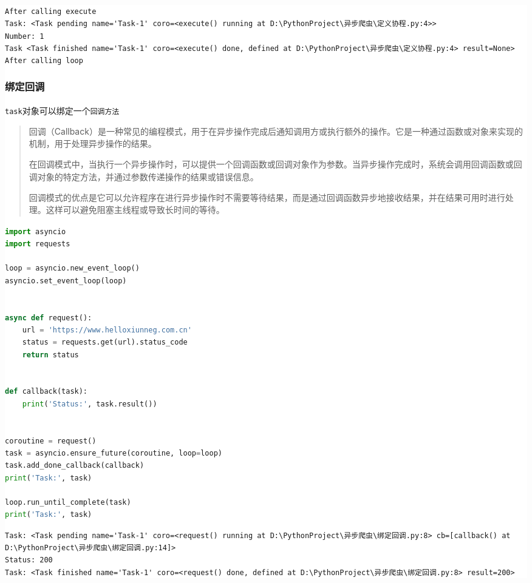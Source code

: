```
After calling execute
Task: <Task pending name='Task-1' coro=<execute() running at D:\PythonProject\异步爬虫\定义协程.py:4>>
Number: 1
Task <Task finished name='Task-1' coro=<execute() done, defined at D:\PythonProject\异步爬虫\定义协程.py:4> result=None>
After calling loop
```

### 绑定回调

`task`对象可以绑定一个`回调方法`

> 回调（Callback）是一种常见的编程模式，用于在异步操作完成后通知调用方或执行额外的操作。它是一种通过函数或对象来实现的机制，用于处理异步操作的结果。
>
> 在回调模式中，当执行一个异步操作时，可以提供一个回调函数或回调对象作为参数。当异步操作完成时，系统会调用回调函数或回调对象的特定方法，并通过参数传递操作的结果或错误信息。
>
> 回调模式的优点是它可以允许程序在进行异步操作时不需要等待结果，而是通过回调函数异步地接收结果，并在结果可用时进行处理。这样可以避免阻塞主线程或导致长时间的等待。

```py
import asyncio
import requests

loop = asyncio.new_event_loop()
asyncio.set_event_loop(loop)


async def request():
    url = 'https://www.helloxiunneg.com.cn'
    status = requests.get(url).status_code
    return status


def callback(task):
    print('Status:', task.result())


coroutine = request()
task = asyncio.ensure_future(coroutine, loop=loop)
task.add_done_callback(callback)
print('Task:', task)

loop.run_until_complete(task)
print('Task:', task)

```

```
Task: <Task pending name='Task-1' coro=<request() running at D:\PythonProject\异步爬虫\绑定回调.py:8> cb=[callback() at D:\PythonProject\异步爬虫\绑定回调.py:14]>
Status: 200
Task: <Task finished name='Task-1' coro=<request() done, defined at D:\PythonProject\异步爬虫\绑定回调.py:8> result=200>

```
